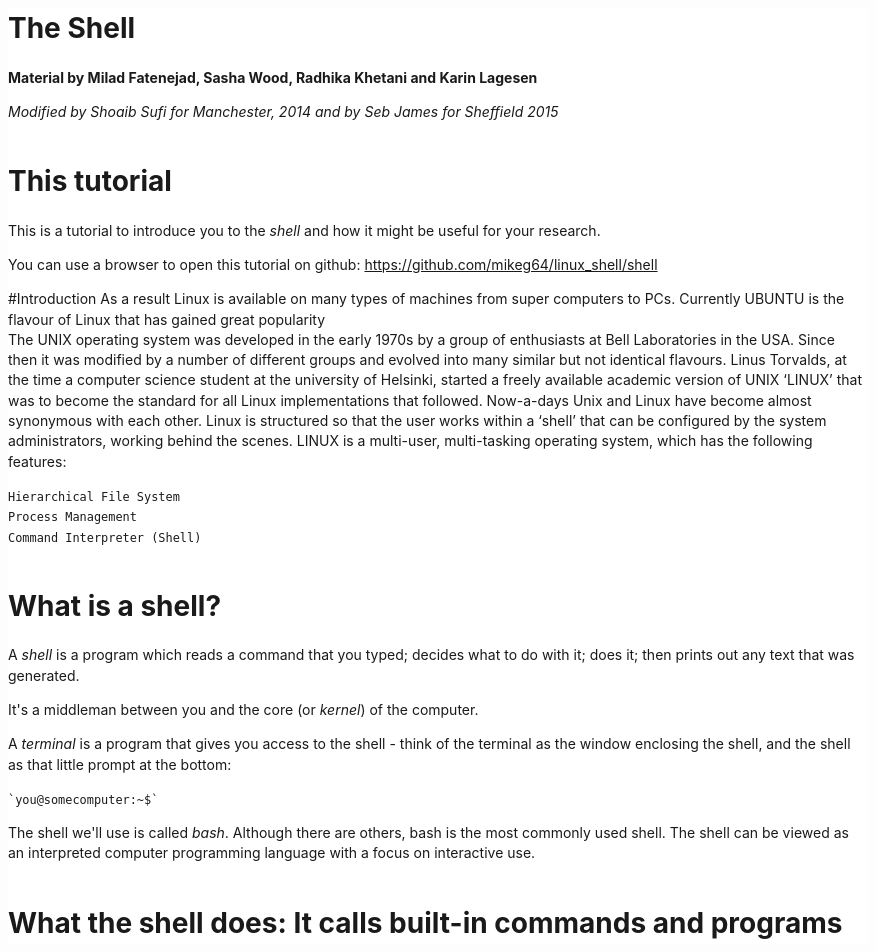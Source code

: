 # The Shell

**Material by Milad Fatenejad, Sasha Wood, Radhika Khetani and Karin Lagesen**

*Modified by Shoaib Sufi for Manchester, 2014 and by Seb James for Sheffield 2015*

# This tutorial

This is a tutorial to introduce you to the *shell* and how it might be
useful for your research.

You can use a browser to open this tutorial on github:
    https://github.com/mikeg64/linux_shell/shell

#Introduction
As a result Linux is available on many types of machines from super computers to PCs. 
Currently UBUNTU is the flavour of Linux that has gained great popularity 	
The UNIX operating system was developed in the early 1970s by a group of enthusiasts at 
Bell Laboratories in the USA. Since then it was modified by a number of different groups 
and evolved into many similar but not identical flavours. Linus Torvalds, at the time a 
computer science student at the university of Helsinki, started a freely available academic
 version of UNIX ‘LINUX’ that was to become the standard for all Linux implementations that 
 followed. Now-a-days Unix and Linux have become almost synonymous with each other.  Linux 
 is structured so that the user works within a ‘shell’ that can be configured by the system 
 administrators, working behind the scenes. LINUX is a multi-user, multi-tasking operating 
 system, which has the following features:
 
	Hierarchical File System
	Process Management
	Command Interpreter (Shell)
	
# What is a shell?
	
A *shell* is a program which reads a command that you typed; decides
what to do with it; does it; then prints out any text that was
generated.

It's a middleman between you and the core (or *kernel*) of the computer.

A *terminal* is a program that gives you access to the shell -
think of the terminal as the window enclosing the shell, and the shell
as that little prompt at the bottom:

    `you@somecomputer:~$`

The shell we'll use is called *bash*. Although there are others, bash
is the most commonly used shell. The shell can be viewed as an
interpreted computer programming language with a focus on interactive
use.

# What the shell does: It calls built-in commands and programs
